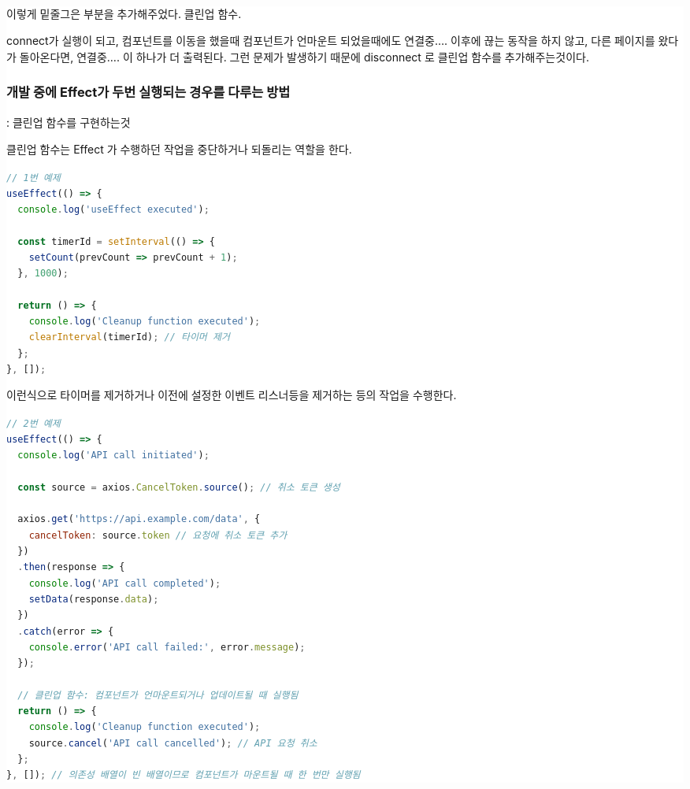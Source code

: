이렇게 밑줄그은 부분을 추가해주었다. 클린업 함수.

connect가 실행이 되고, 컴포넌트를 이동을 했을때 컴포넌트가 언마운트 되었을때에도 연결중…. 이후에 끊는 동작을 하지 않고, 다른 페이지를 왔다가 돌아온다면, 연결중…. 이 하나가 더 출력된다. 그런 문제가 발생하기 때문에 disconnect 로 클린업 함수를 추가해주는것이다.

### 개발 중에 Effect가 두번 실행되는 경우를 다루는 방법

: 클린업 함수를 구현하는것

클린업 함수는 Effect 가 수행하던 작업을 중단하거나 되돌리는 역할을 한다.

```jsx
// 1번 예제
useEffect(() => {
  console.log('useEffect executed');

  const timerId = setInterval(() => {
    setCount(prevCount => prevCount + 1);
  }, 1000);

  return () => {
    console.log('Cleanup function executed');
    clearInterval(timerId); // 타이머 제거
  };
}, []);
```

이런식으로 타이머를 제거하거나 이전에 설정한 이벤트 리스너등을 제거하는 등의 작업을 수행한다.

```jsx
// 2번 예제
useEffect(() => {
  console.log('API call initiated');

  const source = axios.CancelToken.source(); // 취소 토큰 생성

  axios.get('https://api.example.com/data', {
    cancelToken: source.token // 요청에 취소 토큰 추가
  })
  .then(response => {
    console.log('API call completed');
    setData(response.data);
  })
  .catch(error => {
    console.error('API call failed:', error.message);
  });

  // 클린업 함수: 컴포넌트가 언마운트되거나 업데이트될 때 실행됨
  return () => {
    console.log('Cleanup function executed');
    source.cancel('API call cancelled'); // API 요청 취소
  };
}, []); // 의존성 배열이 빈 배열이므로 컴포넌트가 마운트될 때 한 번만 실행됨
```
